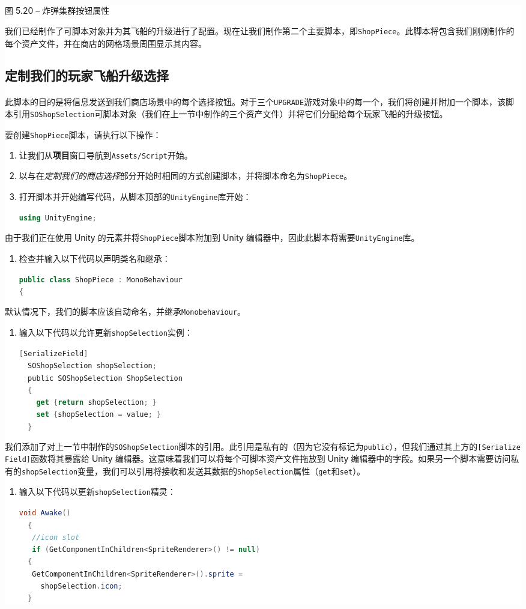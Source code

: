 图 5.20 – 炸弹集群按钮属性

我们已经制作了可脚本对象并为其飞船的升级进行了配置。现在让我们制作第二个主要脚本，即`ShopPiece`。此脚本将包含我们刚刚制作的每个资产文件，并在商店的网格场景周围显示其内容。

## 定制我们的玩家飞船升级选择

此脚本的目的是将信息发送到我们商店场景中的每个选择按钮。对于三个`UPGRADE`游戏对象中的每一个，我们将创建并附加一个脚本，该脚本引用`SOShopSelection`可脚本对象（我们在上一节中制作的三个资产文件）并将它们分配给每个玩家飞船的升级按钮。

要创建`ShopPiece`脚本，请执行以下操作：

1.  让我们从**项目**窗口导航到`Assets/Script`开始。

1.  以与在*定制我们的商店选择*部分开始时相同的方式创建脚本，并将脚本命名为`ShopPiece`。

1.  打开脚本并开始编写代码，从脚本顶部的`UnityEngine`库开始：

    ```cs
    using UnityEngine;
    ```

由于我们正在使用 Unity 的元素并将`ShopPiece`脚本附加到 Unity 编辑器中，因此此脚本将需要`UnityEngine`库。

1.  检查并输入以下代码以声明类名和继承：

    ```cs
    public class ShopPiece : MonoBehaviour 
    {
    ```

默认情况下，我们的脚本应该自动命名，并继承`Monobehaviour`。

1.  输入以下代码以允许更新`shopSelection`实例：

    ```cs
    [SerializeField]
      SOShopSelection shopSelection;
      public SOShopSelection ShopSelection
      {
        get {return shopSelection; }
        set {shopSelection = value; }
      }
    ```

我们添加了对上一节中制作的`SOShopSelection`脚本的引用。此引用是私有的（因为它没有标记为`public`），但我们通过其上方的`[SerializeField]`函数将其暴露给 Unity 编辑器。这意味着我们可以将每个可脚本资产文件拖放到 Unity 编辑器中的字段。如果另一个脚本需要访问私有的`shopSelection`变量，我们可以引用将接收和发送其数据的`ShopSelection`属性（`get`和`set`）。

1.  输入以下代码以更新`shopSelection`精灵：

    ```cs
    void Awake()
      {
       //icon slot
       if (GetComponentInChildren<SpriteRenderer>() != null)
      {
       GetComponentInChildren<SpriteRenderer>().sprite = 
         shopSelection.icon;
      }
    ```
